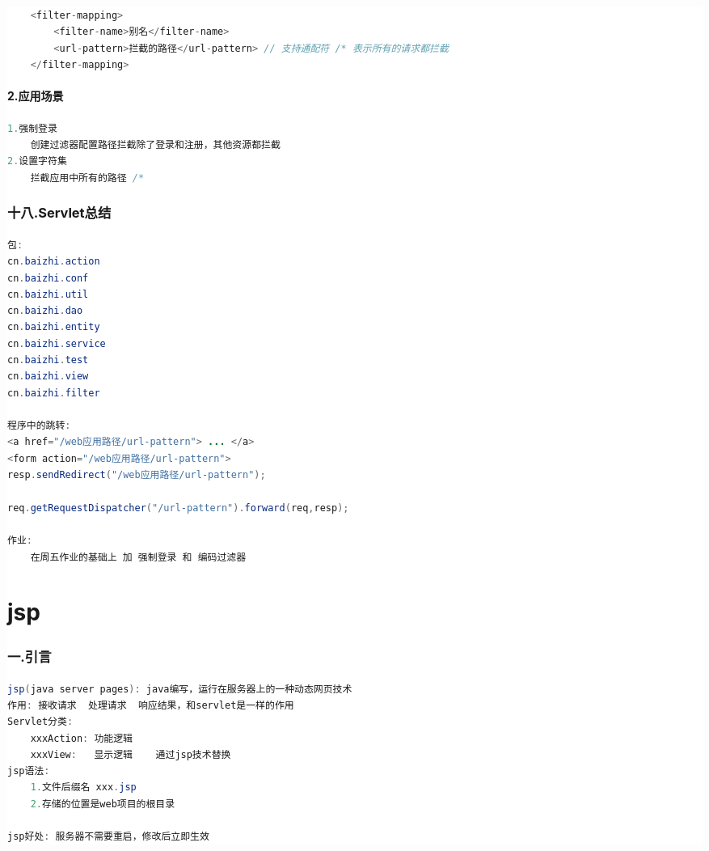 ```java
    <filter-mapping>
        <filter-name>别名</filter-name>
        <url-pattern>拦截的路径</url-pattern> // 支持通配符 /* 表示所有的请求都拦截
    </filter-mapping>
```

#### 2.应用场景

```java
1.强制登录
    创建过滤器配置路径拦截除了登录和注册，其他资源都拦截
2.设置字符集
    拦截应用中所有的路径 /*
```

### 十八.Servlet总结

```java
包:
cn.baizhi.action
cn.baizhi.conf
cn.baizhi.util
cn.baizhi.dao
cn.baizhi.entity
cn.baizhi.service
cn.baizhi.test
cn.baizhi.view
cn.baizhi.filter

程序中的跳转:
<a href="/web应用路径/url-pattern"> ... </a>
<form action="/web应用路径/url-pattern">
resp.sendRedirect("/web应用路径/url-pattern");

req.getRequestDispatcher("/url-pattern").forward(req,resp);

作业:
	在周五作业的基础上 加 强制登录 和 编码过滤器
```

# jsp

### 一.引言

```java
jsp(java server pages): java编写，运行在服务器上的一种动态网页技术
作用: 接收请求  处理请求  响应结果，和servlet是一样的作用
Servlet分类:
	xxxAction: 功能逻辑
    xxxView:   显示逻辑    通过jsp技术替换
jsp语法:
	1.文件后缀名 xxx.jsp
    2.存储的位置是web项目的根目录
        
jsp好处: 服务器不需要重启，修改后立即生效
```
